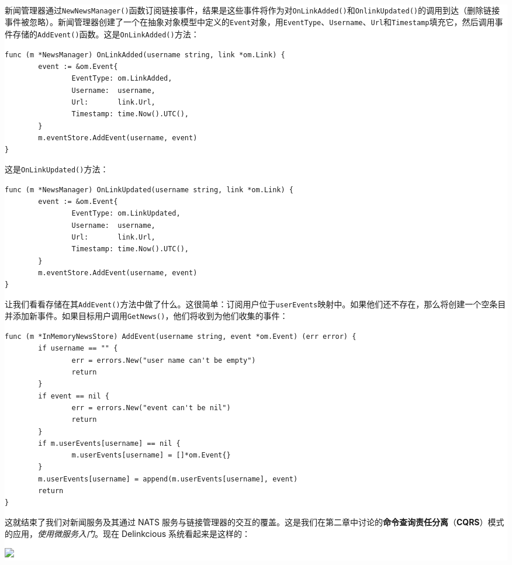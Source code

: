 新闻管理器通过`NewNewsManager()`函数订阅链接事件，结果是这些事件将作为对`OnLinkAdded()`和`OnlinkUpdated()`的调用到达（删除链接事件被忽略）。新闻管理器创建了一个在抽象对象模型中定义的`Event`对象，用`EventType`、`Username`、`Url`和`Timestamp`填充它，然后调用事件存储的`AddEvent()`函数。这是`OnLinkAdded()`方法：

```
func (m *NewsManager) OnLinkAdded(username string, link *om.Link) {
        event := &om.Event{
                EventType: om.LinkAdded,
                Username:  username,
                Url:       link.Url,
                Timestamp: time.Now().UTC(),
        }
        m.eventStore.AddEvent(username, event)
}
```

这是`OnLinkUpdated()`方法：

```
func (m *NewsManager) OnLinkUpdated(username string, link *om.Link) {
        event := &om.Event{
                EventType: om.LinkUpdated,
                Username:  username,
                Url:       link.Url,
                Timestamp: time.Now().UTC(),
        }
        m.eventStore.AddEvent(username, event)
}
```

让我们看看存储在其`AddEvent()`方法中做了什么。这很简单：订阅用户位于`userEvents`映射中。如果他们还不存在，那么将创建一个空条目并添加新事件。如果目标用户调用`GetNews()`，他们将收到为他们收集的事件：

```
func (m *InMemoryNewsStore) AddEvent(username string, event *om.Event) (err error) {
        if username == "" {
                err = errors.New("user name can't be empty")
                return
        }
        if event == nil {
                err = errors.New("event can't be nil")
                return
        }
        if m.userEvents[username] == nil {
                m.userEvents[username] = []*om.Event{}
        }
        m.userEvents[username] = append(m.userEvents[username], event)
        return
}
```

这就结束了我们对新闻服务及其通过 NATS 服务与链接管理器的交互的覆盖。这是我们在第二章中讨论的**命令查询责任分离**（**CQRS**）模式的应用，*使用微服务入门*。现在 Delinkcious 系统看起来是这样的：

![](https://github.com/OpenDocCN/freelearn-devops-pt2-zh/raw/master/docs/hsn-msvc-k8s/img/47cae881-3b57-49f8-84b6-7fd50313a172.png)
